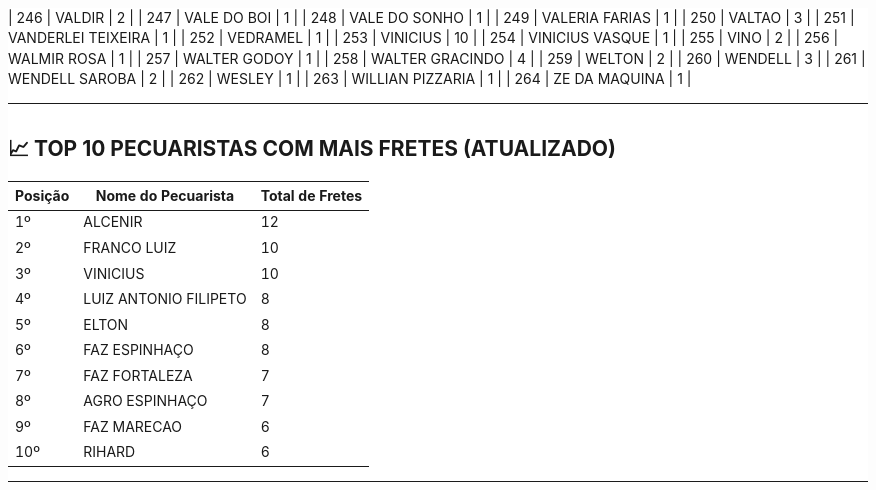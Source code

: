 | 246 | VALDIR | 2 |
| 247 | VALE DO BOI | 1 |
| 248 | VALE DO SONHO | 1 |
| 249 | VALERIA FARIAS | 1 |
| 250 | VALTAO | 3 |
| 251 | VANDERLEI TEIXEIRA | 1 |
| 252 | VEDRAMEL | 1 |
| 253 | VINICIUS | 10 |
| 254 | VINICIUS VASQUE | 1 |
| 255 | VINO | 2 |
| 256 | WALMIR ROSA | 1 |
| 257 | WALTER GODOY | 1 |
| 258 | WALTER GRACINDO | 4 |
| 259 | WELTON | 2 |
| 260 | WENDELL | 3 |
| 261 | WENDELL SAROBA | 2 |
| 262 | WESLEY | 1 |
| 263 | WILLIAN PIZZARIA | 1 |
| 264 | ZE DA MAQUINA | 1 |

---

## 📈 TOP 10 PECUARISTAS COM MAIS FRETES (ATUALIZADO)

| Posição | Nome do Pecuarista | Total de Fretes |
|---------|-------------------|-----------------|
| 1º | ALCENIR | 12 |
| 2º | FRANCO LUIZ | 10 |
| 3º | VINICIUS | 10 |
| 4º | LUIZ ANTONIO FILIPETO | 8 |
| 5º | ELTON | 8 |
| 6º | FAZ ESPINHAÇO | 8 |
| 7º | FAZ FORTALEZA | 7 |
| 8º | AGRO ESPINHAÇO | 7 |
| 9º | FAZ MARECAO | 6 |
| 10º | RIHARD | 6 |

---